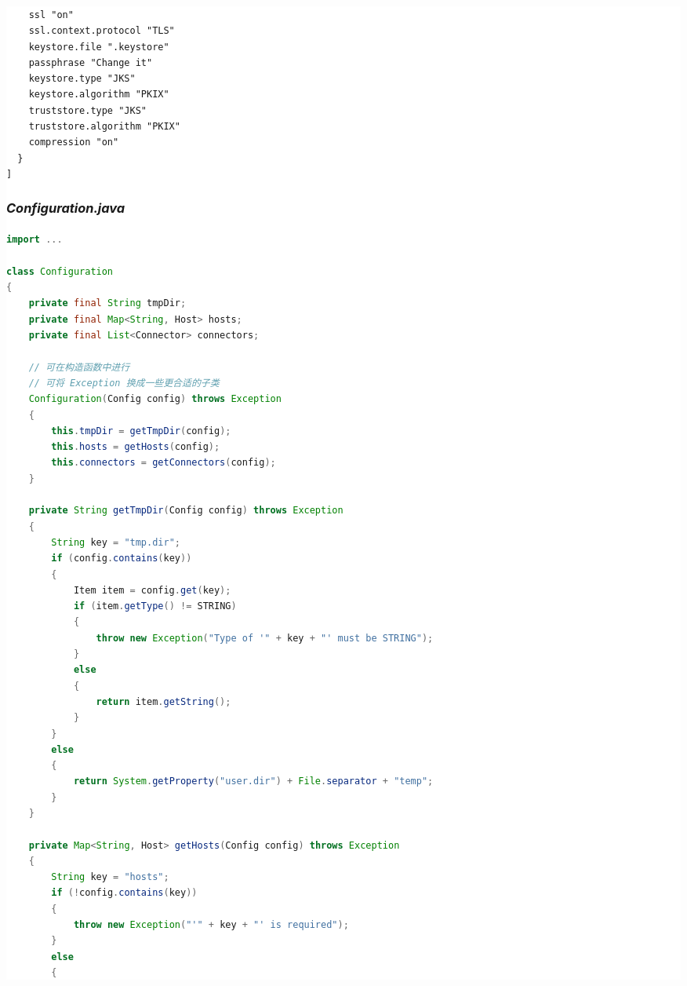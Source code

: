 ```
    ssl "on"
    ssl.context.protocol "TLS"
    keystore.file ".keystore"
    passphrase "Change it"
    keystore.type "JKS"
    keystore.algorithm "PKIX"
    truststore.type "JKS"
    truststore.algorithm "PKIX"
    compression "on"
  }
]
```


### _Configuration.java_

```java
import ...

class Configuration
{
    private final String tmpDir;
    private final Map<String, Host> hosts;
    private final List<Connector> connectors;

    // 可在构造函数中进行
    // 可将 Exception 换成一些更合适的子类
    Configuration(Config config) throws Exception
    {
        this.tmpDir = getTmpDir(config);
        this.hosts = getHosts(config);
        this.connectors = getConnectors(config);
    }

    private String getTmpDir(Config config) throws Exception
    {
        String key = "tmp.dir";
        if (config.contains(key))
        {
            Item item = config.get(key);
            if (item.getType() != STRING)
            {
                throw new Exception("Type of '" + key + "' must be STRING");
            }
            else
            {
                return item.getString();
            }
        }
        else
        {
            return System.getProperty("user.dir") + File.separator + "temp";
        }
    }

    private Map<String, Host> getHosts(Config config) throws Exception
    {
        String key = "hosts";
        if (!config.contains(key))
        {
            throw new Exception("'" + key + "' is required");
        }
        else
        {
```